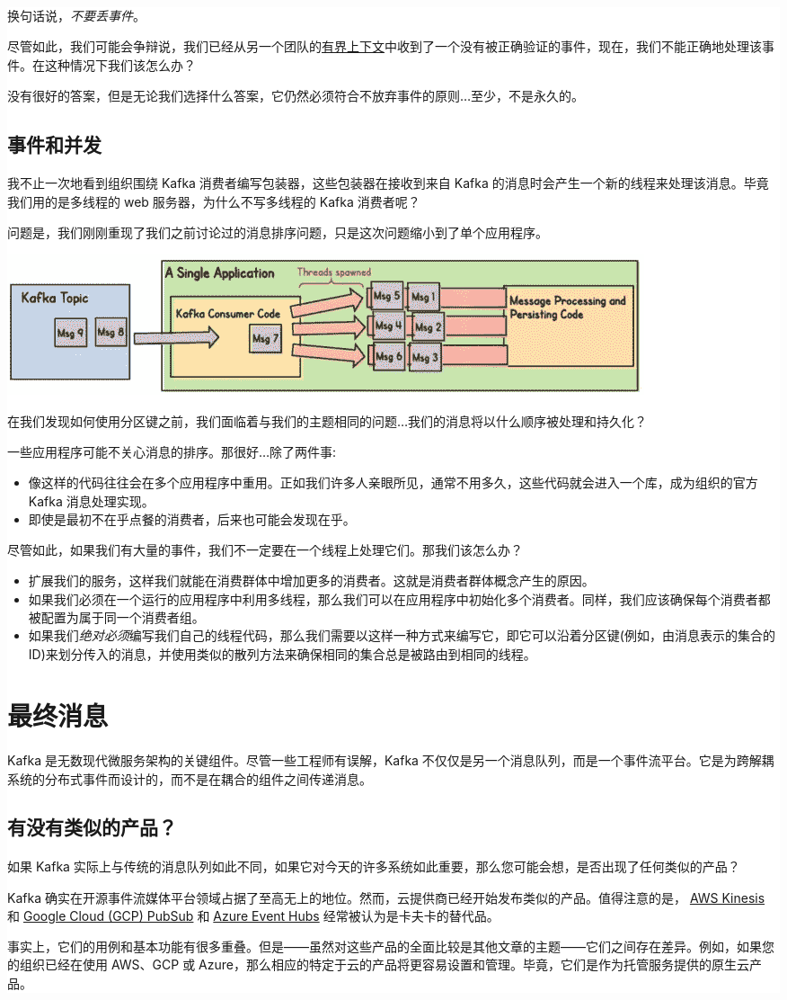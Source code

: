 换句话说，*不要丢事件*。

尽管如此，我们可能会争辩说，我们已经从另一个团队的[有界上下文](https://medium.com/datadriveninvestor/if-youre-building-microservices-you-need-to-understand-what-a-bounded-context-is-30cbe51d5085)中收到了一个没有被正确验证的事件，现在，我们不能正确地处理该事件。在这种情况下我们该怎么办？

没有很好的答案，但是无论我们选择什么答案，它仍然必须符合不放弃事件的原则…至少，不是永久的。

## 事件和并发

我不止一次地看到组织围绕 Kafka 消费者编写包装器，这些包装器在接收到来自 Kafka 的消息时会产生一个新的线程来处理该消息。毕竟我们用的是多线程的 web 服务器，为什么不写多线程的 Kafka 消费者呢？

问题是，我们刚刚重现了我们之前讨论过的消息排序问题，只是这次问题缩小到了单个应用程序。

![](img/f01751b29a0381edfa93e7b8c0f3af0d.png)

在我们发现如何使用分区键之前，我们面临着与我们的主题相同的问题…我们的消息将以什么顺序被处理和持久化？

一些应用程序可能不关心消息的排序。那很好…除了两件事:

*   像这样的代码往往会在多个应用程序中重用。正如我们许多人亲眼所见，通常不用多久，这些代码就会进入一个库，成为组织的官方 Kafka 消息处理实现。
*   即使是最初不在乎点餐的消费者，后来也可能会发现在乎。

尽管如此，如果我们有大量的事件，我们不一定要在一个线程上处理它们。那我们该怎么办？

*   扩展我们的服务，这样我们就能在消费群体中增加更多的消费者。这就是消费者群体概念产生的原因。
*   如果我们必须在一个运行的应用程序中利用多线程，那么我们可以在应用程序中初始化多个消费者。同样，我们应该确保每个消费者都被配置为属于同一个消费者组。
*   如果我们*绝对必须*编写我们自己的线程代码，那么我们需要以这样一种方式来编写它，即它可以沿着分区键(例如，由消息表示的集合的 ID)来划分传入的消息，并使用类似的散列方法来确保相同的集合总是被路由到相同的线程。

# 最终消息

Kafka 是无数现代微服务架构的关键组件。尽管一些工程师有误解，Kafka 不仅仅是另一个消息队列，而是一个事件流平台。它是为跨解耦系统的分布式事件而设计的，而不是在耦合的组件之间传递消息。

## 有没有类似的产品？

如果 Kafka 实际上与传统的消息队列如此不同，如果它对今天的许多系统如此重要，那么您可能会想，是否出现了任何类似的产品？

Kafka 确实在开源事件流媒体平台领域占据了至高无上的地位。然而，云提供商已经开始发布类似的产品。值得注意的是， [AWS Kinesis](https://aws.amazon.com/kinesis/) 和 [Google Cloud (GCP) PubSub](https://cloud.google.com/pubsub/) 和 [Azure Event Hubs](https://azure.microsoft.com/en-us/blog/azure-event-hubs-for-kafka-ecosystems-in-public-preview/) 经常被认为是卡夫卡的替代品。

事实上，它们的用例和基本功能有很多重叠。但是——虽然对这些产品的全面比较是其他文章的主题——它们之间存在差异。例如，如果您的组织已经在使用 AWS、GCP 或 Azure，那么相应的特定于云的产品将更容易设置和管理。毕竟，它们是作为托管服务提供的原生云产品。
